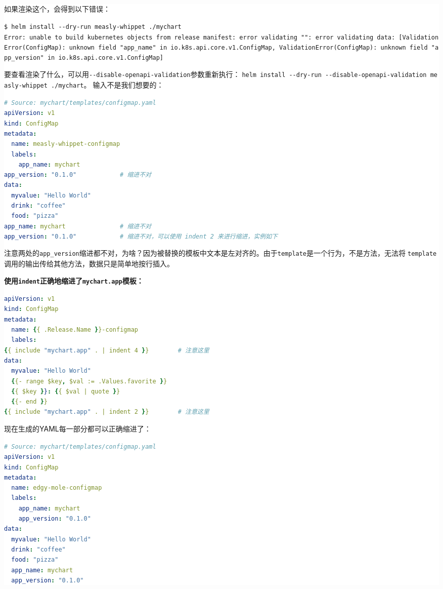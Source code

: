 如果渲染这个，会得到以下错误：

```http
$ helm install --dry-run measly-whippet ./mychart
Error: unable to build kubernetes objects from release manifest: error validating "": error validating data: [ValidationError(ConfigMap): unknown field "app_name" in io.k8s.api.core.v1.ConfigMap, ValidationError(ConfigMap): unknown field "app_version" in io.k8s.api.core.v1.ConfigMap]
```

要查看渲染了什么，可以用`--disable-openapi-validation`参数重新执行： `helm install --dry-run --disable-openapi-validation measly-whippet ./mychart`。 输入不是我们想要的：

```yaml
# Source: mychart/templates/configmap.yaml
apiVersion: v1
kind: ConfigMap
metadata:
  name: measly-whippet-configmap
  labels:
    app_name: mychart
app_version: "0.1.0"			# 缩进不对
data:
  myvalue: "Hello World"
  drink: "coffee"
  food: "pizza"
app_name: mychart				# 缩进不对
app_version: "0.1.0"			# 缩进不对，可以使用 indent 2 来进行缩进，实例如下
```

注意两处的`app_version`缩进都不对，为啥？因为被替换的模板中文本是左对齐的。由于`template`是一个行为，不是方法，无法将 `template`调用的输出传给其他方法，数据只是简单地按行插入。

**使用`indent`正确地缩进了`mychart.app`模板：**

```yaml
apiVersion: v1
kind: ConfigMap
metadata:
  name: {{ .Release.Name }}-configmap
  labels:
{{ include "mychart.app" . | indent 4 }}		# 注意这里
data:
  myvalue: "Hello World"
  {{- range $key, $val := .Values.favorite }}
  {{ $key }}: {{ $val | quote }}
  {{- end }}
{{ include "mychart.app" . | indent 2 }}		# 注意这里
```

现在生成的YAML每一部分都可以正确缩进了：

```yaml
# Source: mychart/templates/configmap.yaml
apiVersion: v1
kind: ConfigMap
metadata:
  name: edgy-mole-configmap
  labels:
    app_name: mychart
    app_version: "0.1.0"
data:
  myvalue: "Hello World"
  drink: "coffee"
  food: "pizza"
  app_name: mychart
  app_version: "0.1.0"
```
